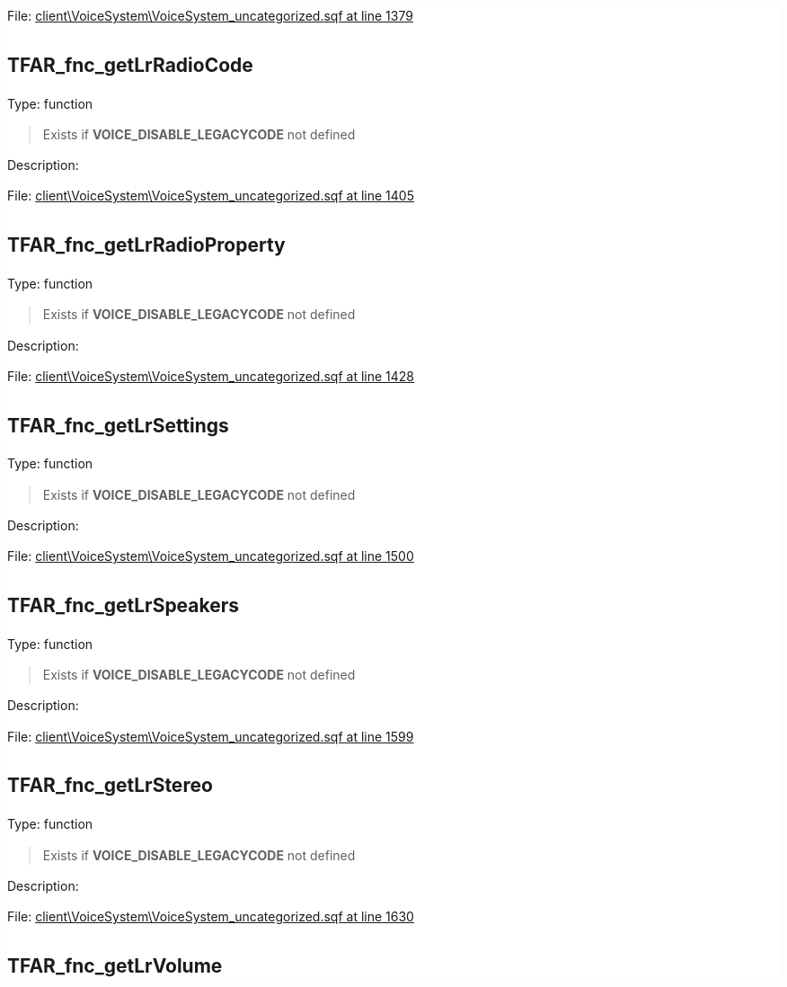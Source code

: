 
File: [client\VoiceSystem\VoiceSystem_uncategorized.sqf at line 1379](../../../Src/client/VoiceSystem/VoiceSystem_uncategorized.sqf#L1379)
## TFAR_fnc_getLrRadioCode

Type: function

> Exists if **VOICE_DISABLE_LEGACYCODE** not defined

Description: 


File: [client\VoiceSystem\VoiceSystem_uncategorized.sqf at line 1405](../../../Src/client/VoiceSystem/VoiceSystem_uncategorized.sqf#L1405)
## TFAR_fnc_getLrRadioProperty

Type: function

> Exists if **VOICE_DISABLE_LEGACYCODE** not defined

Description: 


File: [client\VoiceSystem\VoiceSystem_uncategorized.sqf at line 1428](../../../Src/client/VoiceSystem/VoiceSystem_uncategorized.sqf#L1428)
## TFAR_fnc_getLrSettings

Type: function

> Exists if **VOICE_DISABLE_LEGACYCODE** not defined

Description: 


File: [client\VoiceSystem\VoiceSystem_uncategorized.sqf at line 1500](../../../Src/client/VoiceSystem/VoiceSystem_uncategorized.sqf#L1500)
## TFAR_fnc_getLrSpeakers

Type: function

> Exists if **VOICE_DISABLE_LEGACYCODE** not defined

Description: 


File: [client\VoiceSystem\VoiceSystem_uncategorized.sqf at line 1599](../../../Src/client/VoiceSystem/VoiceSystem_uncategorized.sqf#L1599)
## TFAR_fnc_getLrStereo

Type: function

> Exists if **VOICE_DISABLE_LEGACYCODE** not defined

Description: 


File: [client\VoiceSystem\VoiceSystem_uncategorized.sqf at line 1630](../../../Src/client/VoiceSystem/VoiceSystem_uncategorized.sqf#L1630)
## TFAR_fnc_getLrVolume
